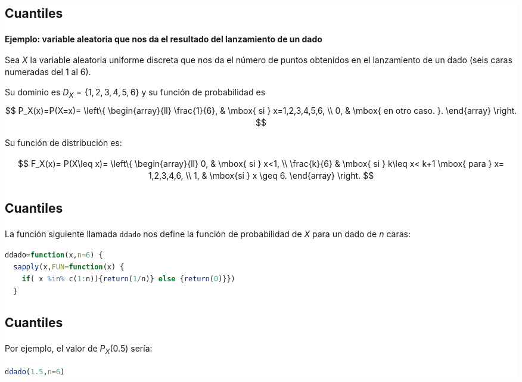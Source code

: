 ## Cuantiles

<div class="example">

**Ejemplo: variable aleatoria que nos da el resultado del lanzamiento de un dado**

Sea  $X$ la variable aleatoria uniforme discreta que nos da el número de puntos obtenidos en el lanzamiento de un dado (seis caras numeradas del 1 al 6).

Su dominio  es $D_X=\{1,2,3,4,5,6\}$ y su función de probabilidad es 
$$
P_X(x)=P(X=x)=
\left\{
\begin{array}{ll}
 \frac{1}{6}, & \mbox{ si } x=1,2,3,4,5,6, \\
0, & \mbox{ en otro caso. }.
\end{array}
\right.
$$

Su función de distribución es:

$$
F_X(x)= P(X\leq x)=
\left\{
\begin{array}{ll}
0, & \mbox{ si } x<1, \\
\frac{k}{6} & \mbox{ si } k\leq x< k+1 \mbox{ para } x= 1,2,3,4,6, \\
 1, & \mbox{si  } x \geq 6.
\end{array}
\right.
$$

</div>

## Cuantiles

<div class="example">

La función siguiente llamada `ddado` nos define la función de probabilidad de $X$ para un dado de $n$ caras:

```r
ddado=function(x,n=6) {
  sapply(x,FUN=function(x) {
    if( x %in% c(1:n)){return(1/n)} else {return(0)}})
  }
```

## Cuantiles

Por ejemplo, el valor de $P_X(0.5)$ sería:

```r
ddado(1.5,n=6)
```
